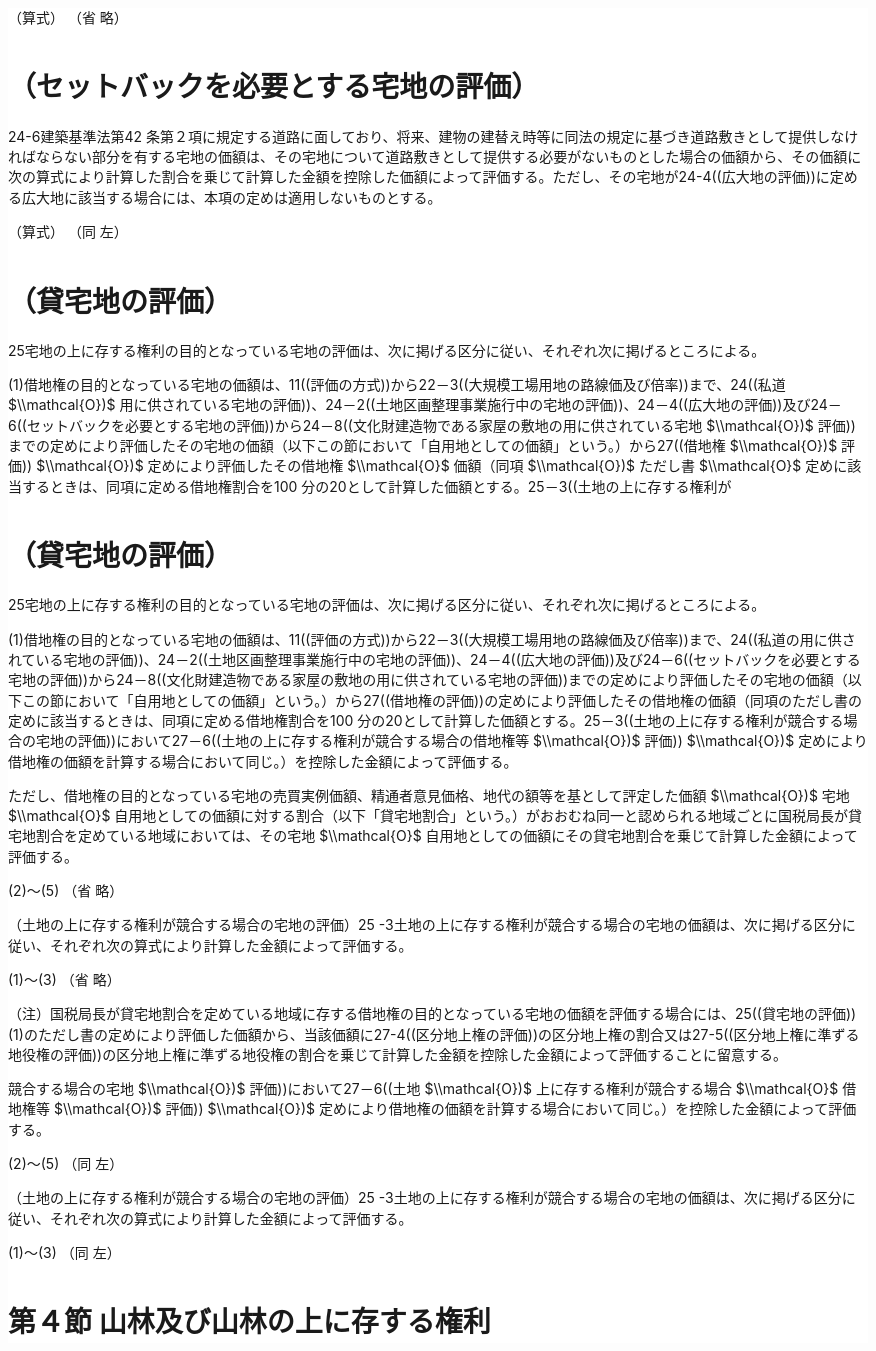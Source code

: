 （算式） （省 略）

# （セットバックを必要とする宅地の評価）

24-6建築基準法第42 条第２項に規定する道路に面しており、将来、建物の建替え時等に同法の規定に基づき道路敷きとして提供しなければならない部分を有する宅地の価額は、その宅地について道路敷きとして提供する必要がないものとした場合の価額から、その価額に次の算式により計算した割合を乗じて計算した金額を控除した価額によって評価する。ただし、その宅地が24-4((広大地の評価))に定める広大地に該当する場合には、本項の定めは適用しないものとする。

（算式） （同 左）

# （貸宅地の評価）

25宅地の上に存する権利の目的となっている宅地の評価は、次に掲げる区分に従い、それぞれ次に掲げるところによる。

(1)借地権の目的となっている宅地の価額は、11((評価の方式))から22－3((大規模工場用地の路線価及び倍率))まで、24((私道 $\\mathcal{O})$ 用に供されている宅地の評価))、24－2((土地区画整理事業施行中の宅地の評価))、24－4((広大地の評価))及び24－6((セットバックを必要とする宅地の評価))から24－8((文化財建造物である家屋の敷地の用に供されている宅地 $\\mathcal{O})$ 評価))までの定めにより評価したその宅地の価額（以下この節において「自用地としての価額」という。）から27((借地権 $\\mathcal{O})$ 評価)) $\\mathcal{O})$ 定めにより評価したその借地権 $\\mathcal{O}$ 価額（同項 $\\mathcal{O})$ ただし書 $\\mathcal{O}$ 定めに該当するときは、同項に定める借地権割合を100 分の20として計算した価額とする。25－3((土地の上に存する権利が

# （貸宅地の評価）

25宅地の上に存する権利の目的となっている宅地の評価は、次に掲げる区分に従い、それぞれ次に掲げるところによる。

(1)借地権の目的となっている宅地の価額は、11((評価の方式))から22－3((大規模工場用地の路線価及び倍率))まで、24((私道の用に供されている宅地の評価))、24－2((土地区画整理事業施行中の宅地の評価))、24－4((広大地の評価))及び24－6((セットバックを必要とする宅地の評価))から24－8((文化財建造物である家屋の敷地の用に供されている宅地の評価))までの定めにより評価したその宅地の価額（以下この節において「自用地としての価額」という。）から27((借地権の評価))の定めにより評価したその借地権の価額（同項のただし書の定めに該当するときは、同項に定める借地権割合を100 分の20として計算した価額とする。25－3((土地の上に存する権利が競合する場合の宅地の評価))において27－6((土地の上に存する権利が競合する場合の借地権等 $\\mathcal{O})$ 評価)) $\\mathcal{O})$ 定めにより借地権の価額を計算する場合において同じ。）を控除した金額によって評価する。

ただし、借地権の目的となっている宅地の売買実例価額、精通者意見価格、地代の額等を基として評定した価額 $\\mathcal{O})$ 宅地 $\\mathcal{O}$ 自用地としての価額に対する割合（以下「貸宅地割合」という。）がおおむね同一と認められる地域ごとに国税局長が貸宅地割合を定めている地域においては、その宅地 $\\mathcal{O}$ 自用地としての価額にその貸宅地割合を乗じて計算した金額によって評価する。

(2)～(5) （省 略）

（土地の上に存する権利が競合する場合の宅地の評価）25 -3土地の上に存する権利が競合する場合の宅地の価額は、次に掲げる区分に従い、それぞれ次の算式により計算した金額によって評価する。

(1)～(3) （省 略）

（注）国税局長が貸宅地割合を定めている地域に存する借地権の目的となっている宅地の価額を評価する場合には、25((貸宅地の評価)) (1)のただし書の定めにより評価した価額から、当該価額に27-4((区分地上権の評価))の区分地上権の割合又は27-5((区分地上権に準ずる地役権の評価))の区分地上権に準ずる地役権の割合を乗じて計算した金額を控除した金額によって評価することに留意する。

競合する場合の宅地 $\\mathcal{O})$ 評価))において27－6((土地 $\\mathcal{O})$ 上に存する権利が競合する場合 $\\mathcal{O}$ 借地権等 $\\mathcal{O})$ 評価)) $\\mathcal{O})$ 定めにより借地権の価額を計算する場合において同じ。）を控除した金額によって評価する。

(2)～(5) （同 左）

（土地の上に存する権利が競合する場合の宅地の評価）25 -3土地の上に存する権利が競合する場合の宅地の価額は、次に掲げる区分に従い、それぞれ次の算式により計算した金額によって評価する。

(1)～(3) （同 左）

# 第４節 山林及び山林の上に存する権利
